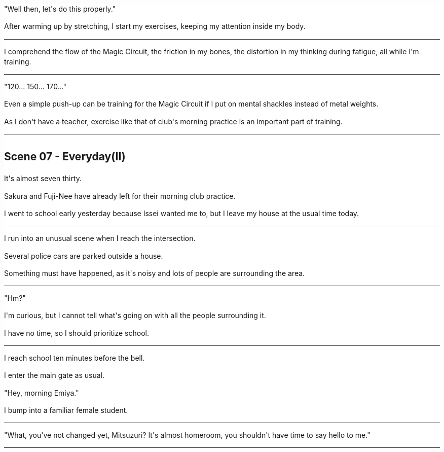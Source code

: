 "Well then, let's do this properly."  
  
After warming up by stretching, I start my exercises, keeping my attention inside my body.  
  
---  
  
I comprehend the flow of the Magic Circuit, the friction in my bones, the distortion in my thinking during fatigue, all while I'm training.  
  
---  
  
"120... 150... 170..."  
  
Even a simple push-up can be training for the Magic Circuit if I put on mental shackles instead of metal weights.  
  
As I don't have a teacher, exercise like that of club's morning practice is an important part of training.  
  
---  
  
## Scene 07 - Everyday(II)  
  
  
  
It's almost seven thirty.  
  
Sakura and Fuji-Nee have already left for their morning club practice.  
  
I went to school early yesterday because Issei wanted me to, but I leave my house at the usual time today.  
  
---  
  
I run into an unusual scene when I reach the intersection.  
  
Several police cars are parked outside a house.  
  
Something must have happened, as it's noisy and lots of people are surrounding the area.  
  
---  
  
"Hm?"  
  
I'm curious, but I cannot tell what's going on with all the people surrounding it.  
  
I have no time, so I should prioritize school.  
  
---  
  
I reach school ten minutes before the bell.  
  
I enter the main gate as usual.  
  
"Hey, morning Emiya."  
  
I bump into a familiar female student.  
  
---  
  
"What, you've not changed yet, Mitsuzuri? It's almost homeroom, you shouldn't have time to say hello to me."  
  
---  